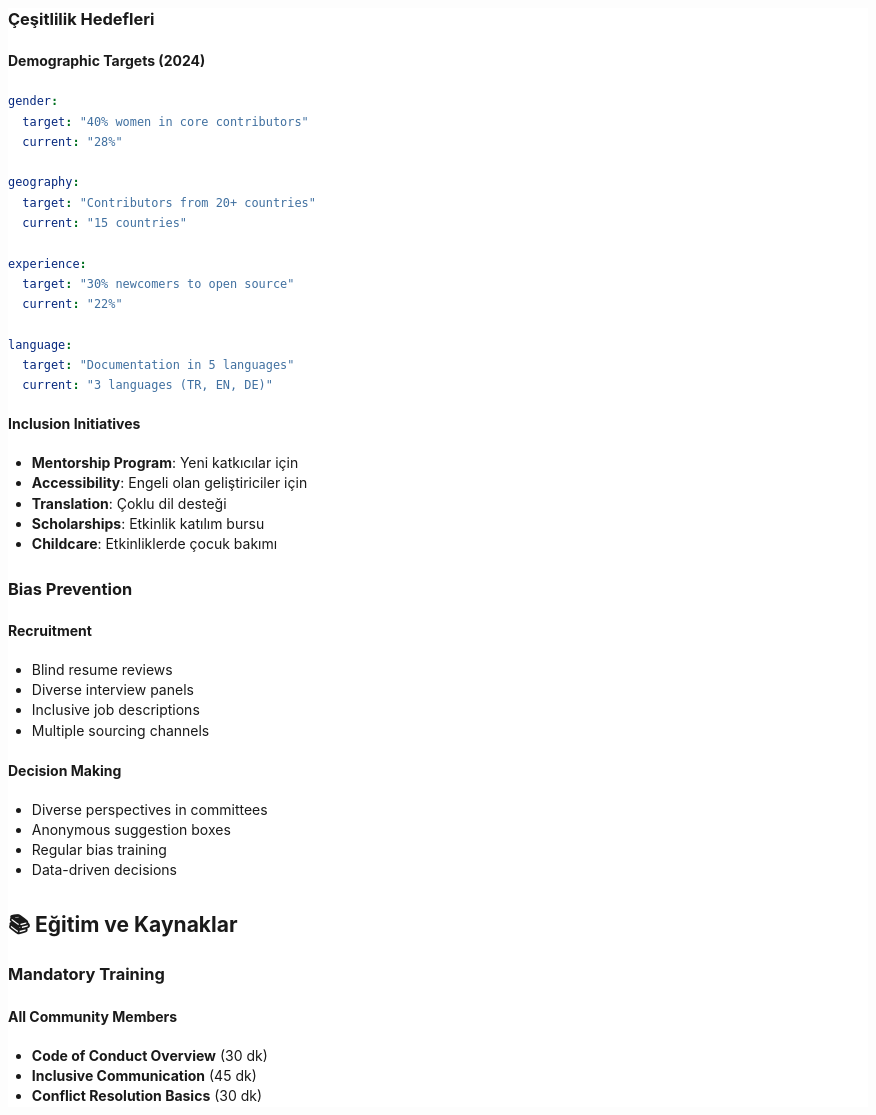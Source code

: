 ### Çeşitlilik Hedefleri

#### Demographic Targets (2024)
```yaml
gender:
  target: "40% women in core contributors"
  current: "28%"
  
geography:
  target: "Contributors from 20+ countries"
  current: "15 countries"
  
experience:
  target: "30% newcomers to open source"
  current: "22%"
  
language:
  target: "Documentation in 5 languages"
  current: "3 languages (TR, EN, DE)"
```

#### Inclusion Initiatives
- **Mentorship Program**: Yeni katkıcılar için
- **Accessibility**: Engeli olan geliştiriciler için
- **Translation**: Çoklu dil desteği
- **Scholarships**: Etkinlik katılım bursu
- **Childcare**: Etkinliklerde çocuk bakımı

### Bias Prevention

#### Recruitment
- Blind resume reviews
- Diverse interview panels
- Inclusive job descriptions
- Multiple sourcing channels

#### Decision Making
- Diverse perspectives in committees
- Anonymous suggestion boxes
- Regular bias training
- Data-driven decisions

## 📚 Eğitim ve Kaynaklar

### Mandatory Training

#### All Community Members
- **Code of Conduct Overview** (30 dk)
- **Inclusive Communication** (45 dk)
- **Conflict Resolution Basics** (30 dk)
